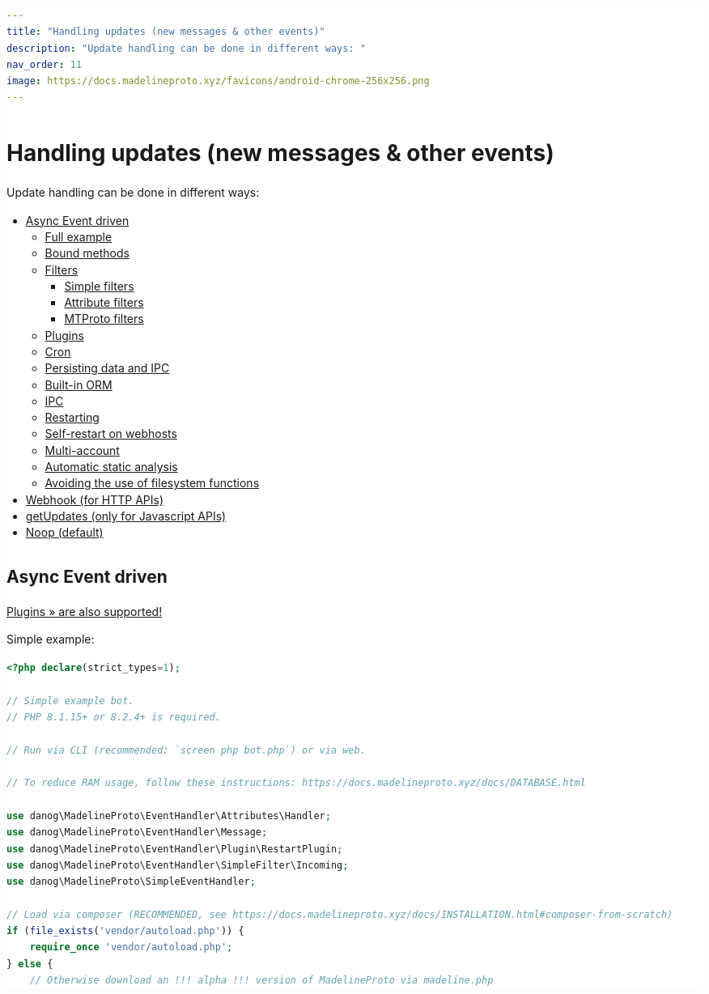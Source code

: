 ```yaml
---
title: "Handling updates (new messages & other events)"
description: "Update handling can be done in different ways: "
nav_order: 11
image: https://docs.madelineproto.xyz/favicons/android-chrome-256x256.png
---
```

# Handling updates (new messages & other events)

Update handling can be done in different ways: 

* [Async Event driven](#async-event-driven)
  * [Full example](#async-event-driven)
  * [Bound methods](#bound-methods)
  * [Filters](https://docs.madelineproto.xyz/docs/FILTERS.html)
    * [Simple filters](https://docs.madelineproto.xyz/docs/FILTERS.html#simple-filters)
    * [Attribute filters](https://docs.madelineproto.xyz/docs/FILTERS.html#attribute-filters)
    * [MTProto filters](https://docs.madelineproto.xyz/docs/FILTERS.html#mtproto-filters)
  * [Plugins](https://docs.madelineproto.xyz/docs/PLUGINS.html)
  * [Cron](#cron)
  * [Persisting data and IPC](#persisting-data-and-ipc)
  * [Built-in ORM](#built-in-orm)
  * [IPC](#ipc)
  * [Restarting](#restarting)
  * [Self-restart on webhosts](#self-restart-on-webhosts)
  * [Multi-account](#multiaccount)
  * [Automatic static analysis](#automatic-static-analysis)
  * [Avoiding the use of filesystem functions](#avoiding-the-use-of-filesystem-functions)
* [Webhook (for HTTP APIs)](#webhook)
* [getUpdates (only for Javascript APIs)](#getUpdates)
* [Noop (default)](#noop)


## Async Event driven

[Plugins &raquo; are also supported!](https://docs.madelineproto.xyz/docs/PLUGINS.html)

Simple example:


```php
<?php declare(strict_types=1);

// Simple example bot.
// PHP 8.1.15+ or 8.2.4+ is required.

// Run via CLI (recommended: `screen php bot.php`) or via web.

// To reduce RAM usage, follow these instructions: https://docs.madelineproto.xyz/docs/DATABASE.html

use danog\MadelineProto\EventHandler\Attributes\Handler;
use danog\MadelineProto\EventHandler\Message;
use danog\MadelineProto\EventHandler\Plugin\RestartPlugin;
use danog\MadelineProto\EventHandler\SimpleFilter\Incoming;
use danog\MadelineProto\SimpleEventHandler;

// Load via composer (RECOMMENDED, see https://docs.madelineproto.xyz/docs/INSTALLATION.html#composer-from-scratch)
if (file_exists('vendor/autoload.php')) {
    require_once 'vendor/autoload.php';
} else {
    // Otherwise download an !!! alpha !!! version of MadelineProto via madeline.php
```